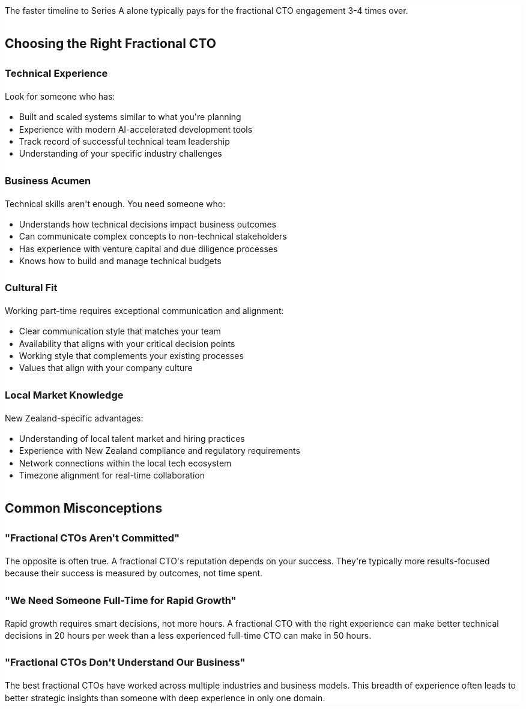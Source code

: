 The faster timeline to Series A alone typically pays for the fractional CTO engagement 3-4 times over.

## Choosing the Right Fractional CTO

### Technical Experience
Look for someone who has:
- Built and scaled systems similar to what you're planning
- Experience with modern AI-accelerated development tools
- Track record of successful technical team leadership
- Understanding of your specific industry challenges

### Business Acumen
Technical skills aren't enough. You need someone who:
- Understands how technical decisions impact business outcomes
- Can communicate complex concepts to non-technical stakeholders
- Has experience with venture capital and due diligence processes
- Knows how to build and manage technical budgets

### Cultural Fit
Working part-time requires exceptional communication and alignment:
- Clear communication style that matches your team
- Availability that aligns with your critical decision points
- Working style that complements your existing processes
- Values that align with your company culture

### Local Market Knowledge
New Zealand-specific advantages:
- Understanding of local talent market and hiring practices
- Experience with New Zealand compliance and regulatory requirements
- Network connections within the local tech ecosystem
- Timezone alignment for real-time collaboration

## Common Misconceptions

### "Fractional CTOs Aren't Committed"
The opposite is often true. A fractional CTO's reputation depends on your success. They're typically more results-focused because their success is measured by outcomes, not time spent.

### "We Need Someone Full-Time for Rapid Growth"
Rapid growth requires smart decisions, not more hours. A fractional CTO with the right experience can make better technical decisions in 20 hours per week than a less experienced full-time CTO can make in 50 hours.

### "Fractional CTOs Don't Understand Our Business"
The best fractional CTOs have worked across multiple industries and business models. This breadth of experience often leads to better strategic insights than someone with deep experience in only one domain.
